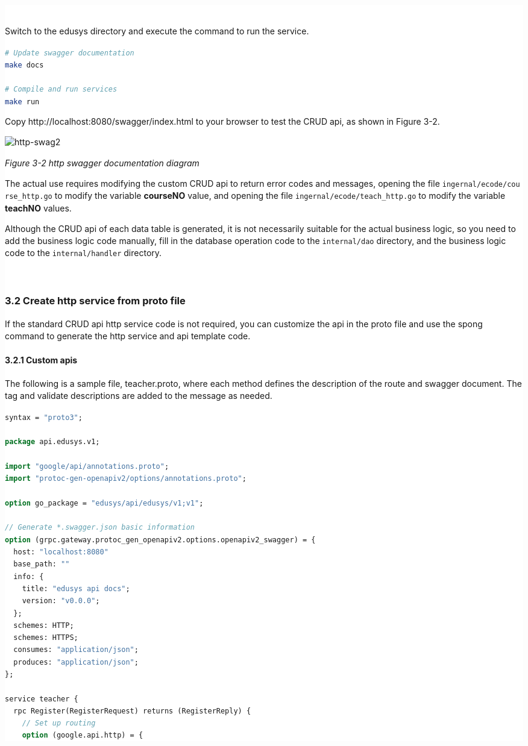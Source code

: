 <br>

Switch to the edusys directory and execute the command to run the service.

```bash
# Update swagger documentation
make docs

# Compile and run services
make run
```

Copy http://localhost:8080/swagger/index.html to your browser to test the CRUD api, as shown in Figure 3-2.

![http-swag2](https://raw.githubusercontent.com/zhufuyi/sponge/main/assets/http-swag2.jpg)

*Figure 3-2 http swagger documentation diagram*

The actual use requires modifying the custom CRUD api to return error codes and messages, opening the file `ingernal/ecode/course_http.go` to modify the variable **courseNO** value, and opening the file `ingernal/ecode/teach_http.go` to modify the variable **teachNO** values.

Although the CRUD api of each data table is generated, it is not necessarily suitable for the actual business logic, so you need to add the business logic code manually, fill in the database operation code to the `internal/dao` directory, and the business logic code to the `internal/handler` directory.

<br>

### 3.2 Create http service from proto file

If the standard CRUD api http service code is not required, you can customize the api in the proto file and use the spong command to generate the http service and api template code.

#### 3.2.1 Custom apis

The following is a sample file, teacher.proto, where each method defines the description of the route and swagger document. The tag and validate descriptions are added to the message as needed.

```protobuf
syntax = "proto3";

package api.edusys.v1;

import "google/api/annotations.proto";
import "protoc-gen-openapiv2/options/annotations.proto";

option go_package = "edusys/api/edusys/v1;v1";

// Generate *.swagger.json basic information
option (grpc.gateway.protoc_gen_openapiv2.options.openapiv2_swagger) = {
  host: "localhost:8080"
  base_path: ""
  info: {
    title: "edusys api docs";
    version: "v0.0.0";
  };
  schemes: HTTP;
  schemes: HTTPS;
  consumes: "application/json";
  produces: "application/json";
};

service teacher {
  rpc Register(RegisterRequest) returns (RegisterReply) {
    // Set up routing
    option (google.api.http) = {
```